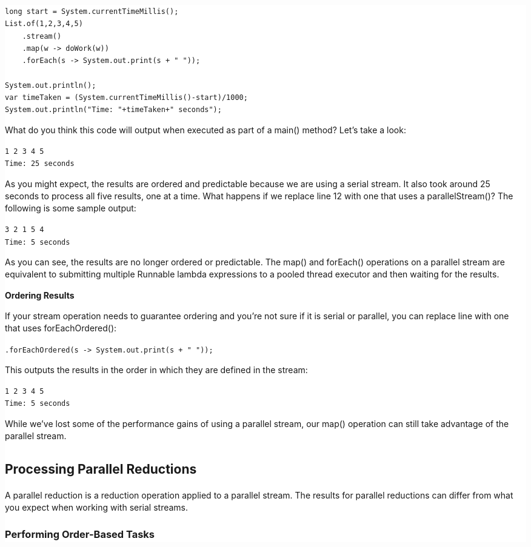     long start = System.currentTimeMillis(); 
    List.of(1,2,3,4,5)
        .stream()
        .map(w -> doWork(w))
        .forEach(s -> System.out.print(s + " "));

    System.out.println();
    var timeTaken = (System.currentTimeMillis()-start)/1000; 
    System.out.println("Time: "+timeTaken+" seconds");

What do you think this code will output when executed as part of a main() method? Let’s take a look:

    1 2 3 4 5
    Time: 25 seconds

As you might expect, the results are ordered and predictable because we are using a serial stream. It also took around
25 seconds to process all five results, one at a time. What happens if we replace line 12 with one that uses a
parallelStream()? The following is some sample output:

    3 2 1 5 4
    Time: 5 seconds

As you can see, the results are no longer ordered or predictable. The map() and forEach() operations on a parallel
stream are equivalent to submitting multiple Runnable lambda expressions to a pooled thread executor and then waiting
for the results.

**Ordering Results**

If your stream operation needs to guarantee ordering and you’re not sure if it is serial or parallel, you can replace
line with one that uses forEachOrdered():

    .forEachOrdered(s -> System.out.print(s + " "));

This outputs the results in the order in which they are defined in the stream:

    1 2 3 4 5
    Time: 5 seconds

While we’ve lost some of the performance gains of using a parallel stream, our map() operation can still take advantage
of the parallel stream.

## Processing Parallel Reductions

A parallel reduction is a reduction operation applied to a parallel stream. The results for parallel reductions can
differ from what you expect when working with serial streams.

### Performing Order-Based Tasks
